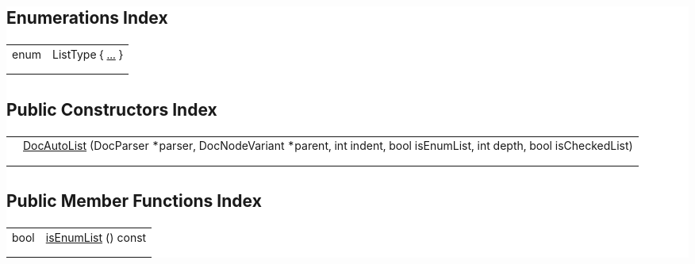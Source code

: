 </table>

## Enumerations Index

<table class="doxyMembersIndex">

<tr class="doxyMemberIndexItem">
<td class="doxyMemberIndexItemType" align="left" valign="top">enum</td>
<td class="doxyMemberIndexItemName" align="left" valign="top">ListType { <a href="#a6c707b00eeb9280c20474f5a6fbcb145">...</a> }</td>
</tr>
<tr class="doxyMemberIndexDescription">
<td class="doxyMemberIndexDescriptionLeft"></td>
<td class="doxyMemberIndexDescriptionRight">
</td>
</tr>
<tr class="doxyMemberIndexSeparator">
<td class="doxyMemberIndexSeparator" colspan="2"></td>
</tr>

</table>

## Public Constructors Index

<table class="doxyMembersIndex">

<tr class="doxyMemberIndexItem">
<td class="doxyMemberIndexItemType" align="left" valign="top"></td>
<td class="doxyMemberIndexItemName" align="left" valign="top"><a href="#ade3a72e4581218347aabf03fbd9149dc">DocAutoList</a> (DocParser *parser, DocNodeVariant *parent, int indent, bool isEnumList, int depth, bool isCheckedList)</td>
</tr>
<tr class="doxyMemberIndexDescription">
<td class="doxyMemberIndexDescriptionLeft"></td>
<td class="doxyMemberIndexDescriptionRight">
</td>
</tr>
<tr class="doxyMemberIndexSeparator">
<td class="doxyMemberIndexSeparator" colspan="2"></td>
</tr>

</table>

## Public Member Functions Index

<table class="doxyMembersIndex">

<tr class="doxyMemberIndexItem">
<td class="doxyMemberIndexItemType" align="left" valign="top">bool</td>
<td class="doxyMemberIndexItemName" align="left" valign="top"><a href="#a479dfc09c9f638c9bdead57868c5a3b8">isEnumList</a> () const</td>
</tr>
<tr class="doxyMemberIndexDescription">
<td class="doxyMemberIndexDescriptionLeft"></td>
<td class="doxyMemberIndexDescriptionRight">
</td>
</tr>
<tr class="doxyMemberIndexSeparator">
<td class="doxyMemberIndexSeparator" colspan="2"></td>
</tr>
